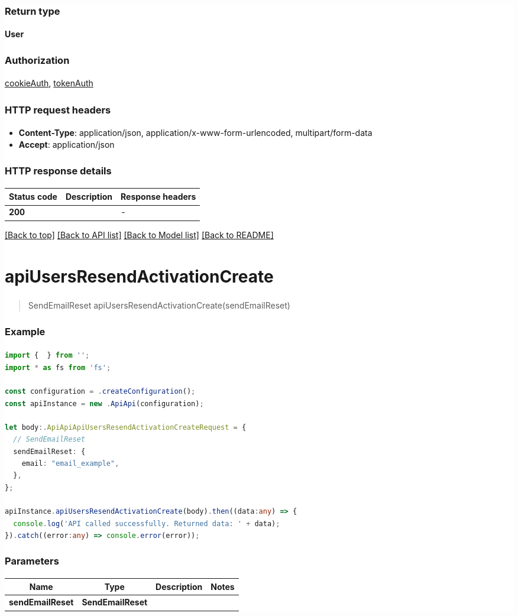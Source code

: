 
### Return type

**User**

### Authorization

[cookieAuth](README.md#cookieAuth), [tokenAuth](README.md#tokenAuth)

### HTTP request headers

 - **Content-Type**: application/json, application/x-www-form-urlencoded, multipart/form-data
 - **Accept**: application/json


### HTTP response details
| Status code | Description | Response headers |
|-------------|-------------|------------------|
**200** |  |  -  |

[[Back to top]](#) [[Back to API list]](README.md#documentation-for-api-endpoints) [[Back to Model list]](README.md#documentation-for-models) [[Back to README]](README.md)

# **apiUsersResendActivationCreate**
> SendEmailReset apiUsersResendActivationCreate(sendEmailReset)


### Example


```typescript
import {  } from '';
import * as fs from 'fs';

const configuration = .createConfiguration();
const apiInstance = new .ApiApi(configuration);

let body:.ApiApiApiUsersResendActivationCreateRequest = {
  // SendEmailReset
  sendEmailReset: {
    email: "email_example",
  },
};

apiInstance.apiUsersResendActivationCreate(body).then((data:any) => {
  console.log('API called successfully. Returned data: ' + data);
}).catch((error:any) => console.error(error));
```


### Parameters

Name | Type | Description  | Notes
------------- | ------------- | ------------- | -------------
 **sendEmailReset** | **SendEmailReset**|  |
